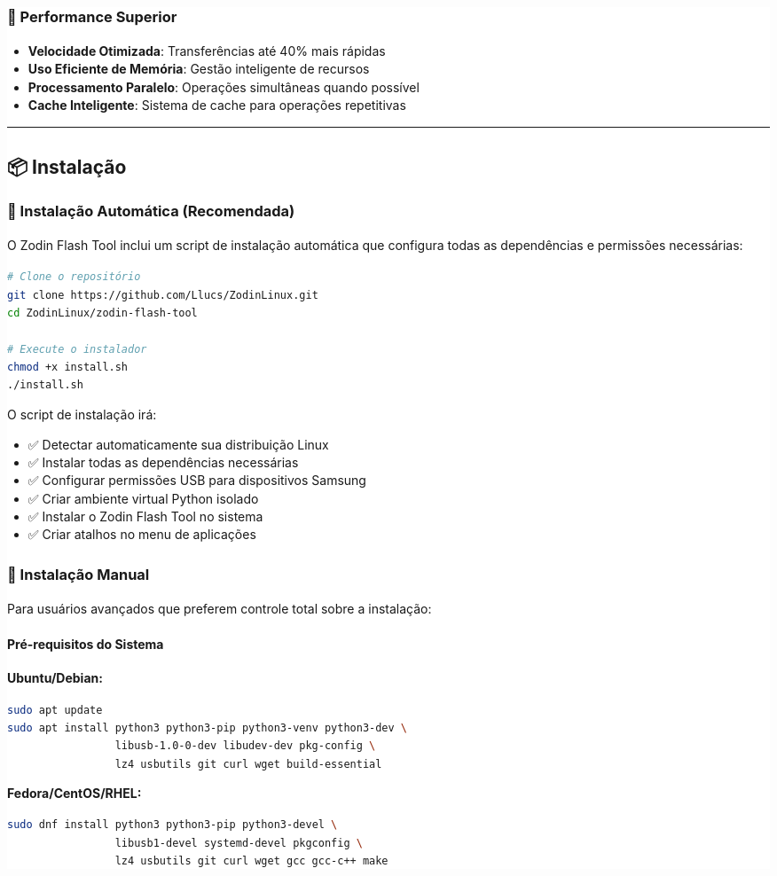 ### 🚀 Performance Superior
- **Velocidade Otimizada**: Transferências até 40% mais rápidas
- **Uso Eficiente de Memória**: Gestão inteligente de recursos
- **Processamento Paralelo**: Operações simultâneas quando possível
- **Cache Inteligente**: Sistema de cache para operações repetitivas


---

## 📦 Instalação

### 🚀 Instalação Automática (Recomendada)

O Zodin Flash Tool inclui um script de instalação automática que configura todas as dependências e permissões necessárias:

```bash
# Clone o repositório
git clone https://github.com/Llucs/ZodinLinux.git
cd ZodinLinux/zodin-flash-tool

# Execute o instalador
chmod +x install.sh
./install.sh
```

O script de instalação irá:
- ✅ Detectar automaticamente sua distribuição Linux
- ✅ Instalar todas as dependências necessárias
- ✅ Configurar permissões USB para dispositivos Samsung
- ✅ Criar ambiente virtual Python isolado
- ✅ Instalar o Zodin Flash Tool no sistema
- ✅ Criar atalhos no menu de aplicações

### 🔧 Instalação Manual

Para usuários avançados que preferem controle total sobre a instalação:

#### Pré-requisitos do Sistema

**Ubuntu/Debian:**
```bash
sudo apt update
sudo apt install python3 python3-pip python3-venv python3-dev \
                 libusb-1.0-0-dev libudev-dev pkg-config \
                 lz4 usbutils git curl wget build-essential
```

**Fedora/CentOS/RHEL:**
```bash
sudo dnf install python3 python3-pip python3-devel \
                 libusb1-devel systemd-devel pkgconfig \
                 lz4 usbutils git curl wget gcc gcc-c++ make
```
